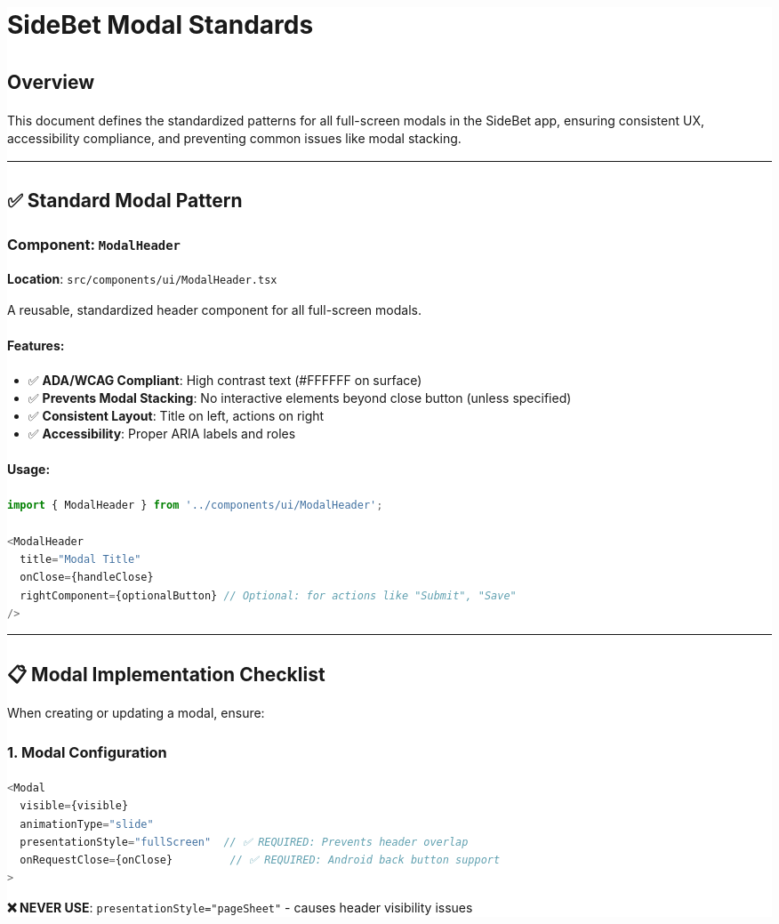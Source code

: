 # SideBet Modal Standards

## Overview
This document defines the standardized patterns for all full-screen modals in the SideBet app, ensuring consistent UX, accessibility compliance, and preventing common issues like modal stacking.

---

## ✅ Standard Modal Pattern

### Component: `ModalHeader`
**Location**: `src/components/ui/ModalHeader.tsx`

A reusable, standardized header component for all full-screen modals.

#### Features:
- ✅ **ADA/WCAG Compliant**: High contrast text (#FFFFFF on surface)
- ✅ **Prevents Modal Stacking**: No interactive elements beyond close button (unless specified)
- ✅ **Consistent Layout**: Title on left, actions on right
- ✅ **Accessibility**: Proper ARIA labels and roles

#### Usage:
```typescript
import { ModalHeader } from '../components/ui/ModalHeader';

<ModalHeader
  title="Modal Title"
  onClose={handleClose}
  rightComponent={optionalButton} // Optional: for actions like "Submit", "Save"
/>
```

---

## 📋 Modal Implementation Checklist

When creating or updating a modal, ensure:

### 1. **Modal Configuration**
```typescript
<Modal
  visible={visible}
  animationType="slide"
  presentationStyle="fullScreen"  // ✅ REQUIRED: Prevents header overlap
  onRequestClose={onClose}         // ✅ REQUIRED: Android back button support
>
```

**❌ NEVER USE**: `presentationStyle="pageSheet"` - causes header visibility issues
